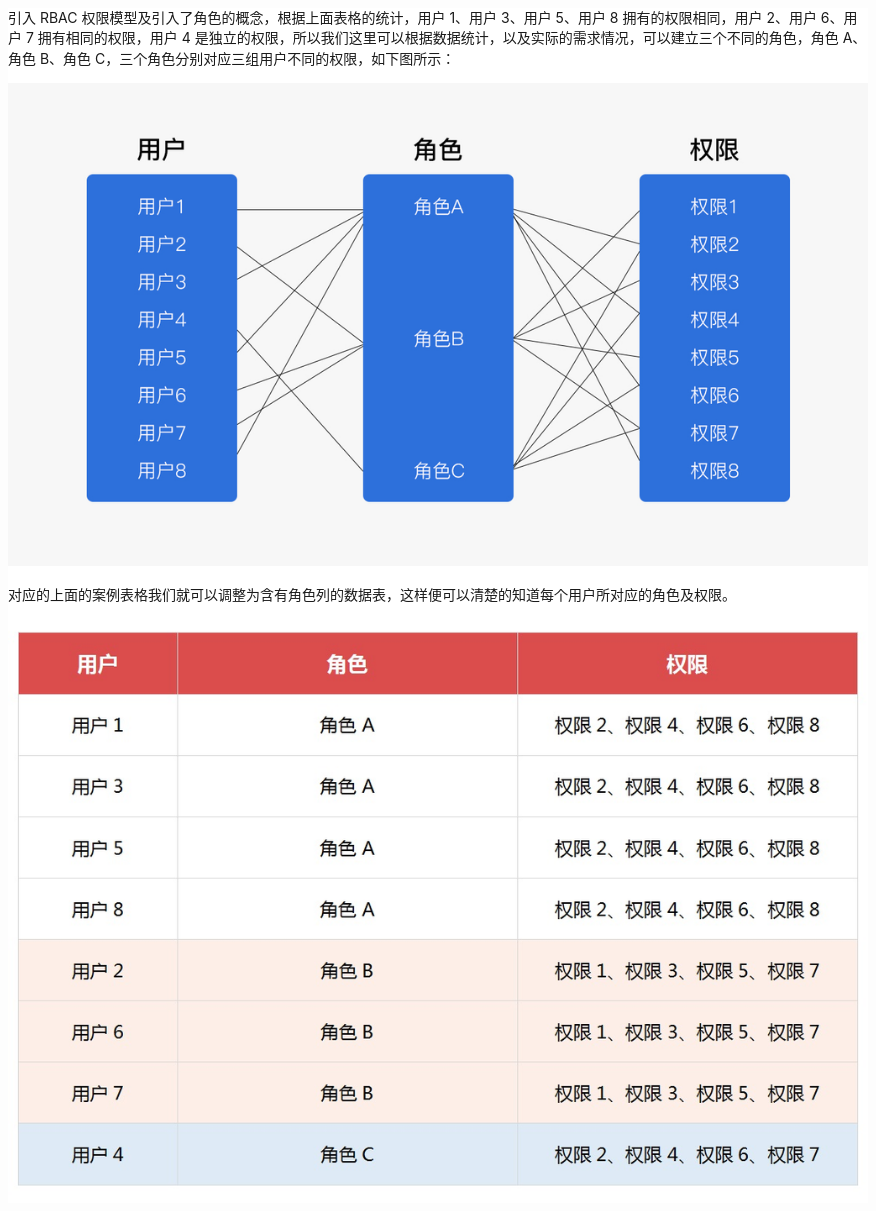 引入 RBAC 权限模型及引入了角色的概念，根据上面表格的统计，用户 1、用户 3、用户 5、用户 8 拥有的权限相同，用户 2、用户 6、用户 7 拥有相同的权限，用户 4 是独立的权限，所以我们这里可以根据数据统计，以及实际的需求情况，可以建立三个不同的角色，角色 A、角色 B、角色 C，三个角色分别对应三组用户不同的权限，如下图所示：

![1733484704070-b25feafc-202f-4072-8693-37d00ffad71a.jpeg](./img/DmUXeuXea_pGGvVT/1733484704070-b25feafc-202f-4072-8693-37d00ffad71a-379356.jpeg)

对应的上面的案例表格我们就可以调整为含有角色列的数据表，这样便可以清楚的知道每个用户所对应的角色及权限。

![1733484704124-eeab13f0-4dee-4edc-b983-0a6e265140b3.jpeg](./img/DmUXeuXea_pGGvVT/1733484704124-eeab13f0-4dee-4edc-b983-0a6e265140b3-315453.jpeg)

